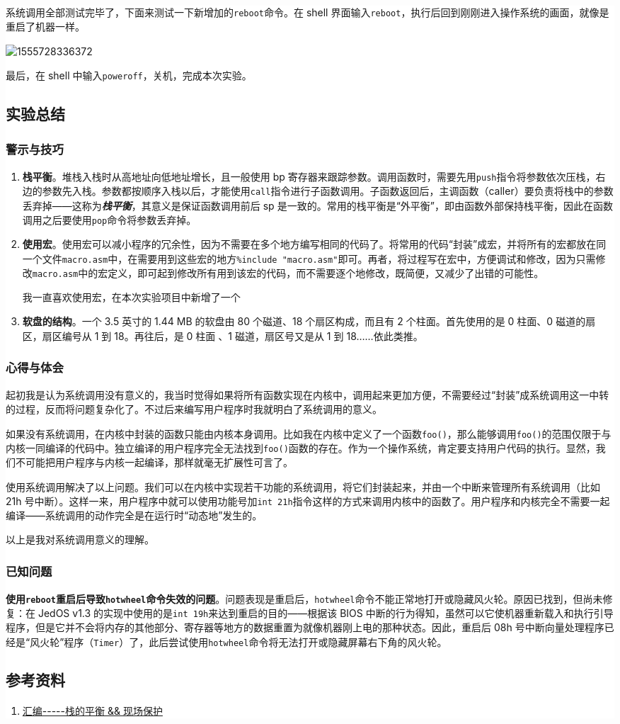 

系统调用全部测试完毕了，下面来测试一下新增加的`reboot`命令。在 shell 界面输入`reboot`，执行后回到刚刚进入操作系统的画面，就像是重启了机器一样。

![1555728336372](assets/1555728336372.png)



最后，在 shell 中输入`poweroff`，关机，完成本次实验。



## 实验总结

### 警示与技巧

1. **栈平衡**。堆栈入栈时从高地址向低地址增长，且一般使用 bp 寄存器来跟踪参数。调用函数时，需要先用`push`指令将参数依次压栈，右边的参数先入栈。参数都按顺序入栈以后，才能使用`call`指令进行子函数调用。子函数返回后，主调函数（caller）要负责将栈中的参数丢弃掉——这称为***栈平衡***，其意义是保证函数调用前后 sp 是一致的。常用的栈平衡是“外平衡”，即由函数外部保持栈平衡，因此在函数调用之后要使用`pop`命令将参数丢弃掉。

2. **使用宏**。使用宏可以减小程序的冗余性，因为不需要在多个地方编写相同的代码了。将常用的代码“封装”成宏，并将所有的宏都放在同一个文件`macro.asm`中，在需要用到这些宏的地方`%include "macro.asm"`即可。再者，将过程写在宏中，方便调试和修改，因为只需修改`macro.asm`中的宏定义，即可起到修改所有用到该宏的代码，而不需要逐个地修改，既简便，又减少了出错的可能性。

   我一直喜欢使用宏，在本次实验项目中新增了一个

3. **软盘的结构**。一个 3.5 英寸的 1.44 MB 的软盘由 80 个磁道、18 个扇区构成，而且有 2 个柱面。首先使用的是 0 柱面、0 磁道的扇区，扇区编号从 1 到 18。再往后，是 0 柱面 、1 磁道，扇区号又是从 1 到 18……依此类推。



### 心得与体会

起初我是认为系统调用没有意义的，我当时觉得如果将所有函数实现在内核中，调用起来更加方便，不需要经过“封装”成系统调用这一中转的过程，反而将问题复杂化了。不过后来编写用户程序时我就明白了系统调用的意义。

如果没有系统调用，在内核中封装的函数只能由内核本身调用。比如我在内核中定义了一个函数`foo()`，那么能够调用`foo()`的范围仅限于与内核一同编译的代码中。独立编译的用户程序完全无法找到`foo()`函数的存在。作为一个操作系统，肯定要支持用户代码的执行。显然，我们不可能把用户程序与内核一起编译，那样就毫无扩展性可言了。

使用系统调用解决了以上问题。我们可以在内核中实现若干功能的系统调用，将它们封装起来，并由一个中断来管理所有系统调用（比如 21h 号中断）。这样一来，用户程序中就可以使用功能号加`int 21h`指令这样的方式来调用内核中的函数了。用户程序和内核完全不需要一起编译——系统调用的动作完全是在运行时“动态地”发生的。

以上是我对系统调用意义的理解。



### 已知问题

**使用`reboot`重启后导致`hotwheel`命令失效的问题**。问题表现是重启后，`hotwheel`命令不能正常地打开或隐藏风火轮。原因已找到，但尚未修复：在 JedOS v1.3 的实现中使用的是`int 19h`来达到重启的目的——根据该 BIOS 中断的行为得知，虽然可以它使机器重新载入和执行引导程序，但是它并不会将内存的其他部分、寄存器等地方的数据重置为就像机器刚上电的那种状态。因此，重启后 08h 号中断向量处理程序已经是“风火轮”程序（`Timer`）了，此后尝试使用`hotwheel`命令将无法打开或隐藏屏幕右下角的风火轮。



## 参考资料

1. [汇编-----栈的平衡 && 现场保护](https://www.jianshu.com/p/c5a2e346f0ed)